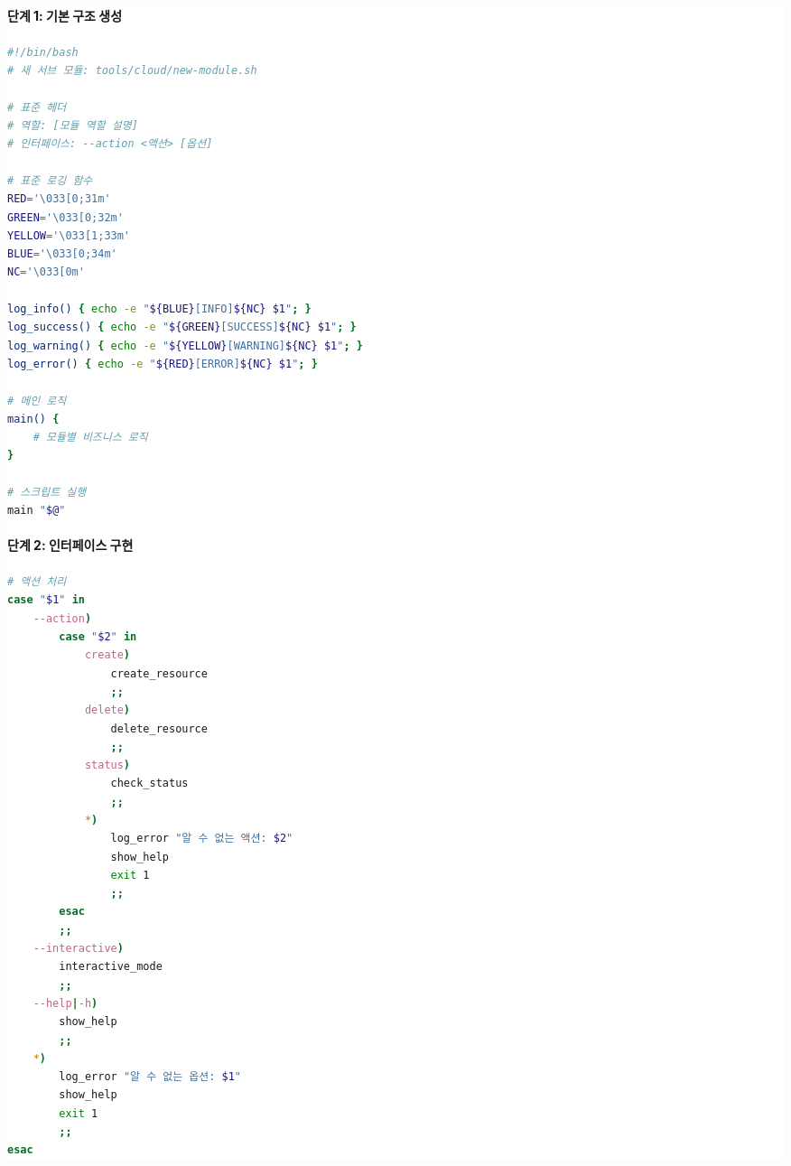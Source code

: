 #### **단계 1: 기본 구조 생성**
```bash
#!/bin/bash
# 새 서브 모듈: tools/cloud/new-module.sh

# 표준 헤더
# 역할: [모듈 역할 설명]
# 인터페이스: --action <액션> [옵션]

# 표준 로깅 함수
RED='\033[0;31m'
GREEN='\033[0;32m'
YELLOW='\033[1;33m'
BLUE='\033[0;34m'
NC='\033[0m'

log_info() { echo -e "${BLUE}[INFO]${NC} $1"; }
log_success() { echo -e "${GREEN}[SUCCESS]${NC} $1"; }
log_warning() { echo -e "${YELLOW}[WARNING]${NC} $1"; }
log_error() { echo -e "${RED}[ERROR]${NC} $1"; }

# 메인 로직
main() {
    # 모듈별 비즈니스 로직
}

# 스크립트 실행
main "$@"
```

#### **단계 2: 인터페이스 구현**
```bash
# 액션 처리
case "$1" in
    --action)
        case "$2" in
            create)
                create_resource
                ;;
            delete)
                delete_resource
                ;;
            status)
                check_status
                ;;
            *)
                log_error "알 수 없는 액션: $2"
                show_help
                exit 1
                ;;
        esac
        ;;
    --interactive)
        interactive_mode
        ;;
    --help|-h)
        show_help
        ;;
    *)
        log_error "알 수 없는 옵션: $1"
        show_help
        exit 1
        ;;
esac
```